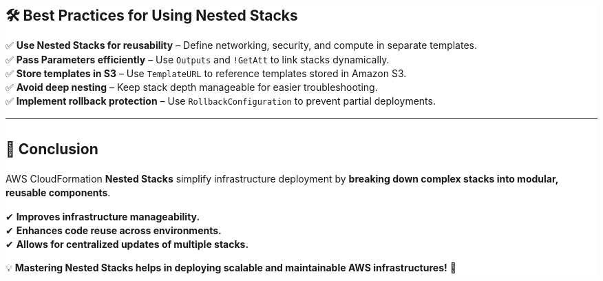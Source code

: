 ## **🛠️ Best Practices for Using Nested Stacks**

✅ **Use Nested Stacks for reusability** – Define networking, security, and compute in separate templates.  
✅ **Pass Parameters efficiently** – Use `Outputs` and `!GetAtt` to link stacks dynamically.  
✅ **Store templates in S3** – Use `TemplateURL` to reference templates stored in Amazon S3.  
✅ **Avoid deep nesting** – Keep stack depth manageable for easier troubleshooting.  
✅ **Implement rollback protection** – Use `RollbackConfiguration` to prevent partial deployments.

---

## **📍 Conclusion**

AWS CloudFormation **Nested Stacks** simplify infrastructure deployment by **breaking down complex stacks into modular, reusable components**.

✔ **Improves infrastructure manageability.**  
✔ **Enhances code reuse across environments.**  
✔ **Allows for centralized updates of multiple stacks.**

💡 **Mastering Nested Stacks helps in deploying scalable and maintainable AWS infrastructures!** 🚀
